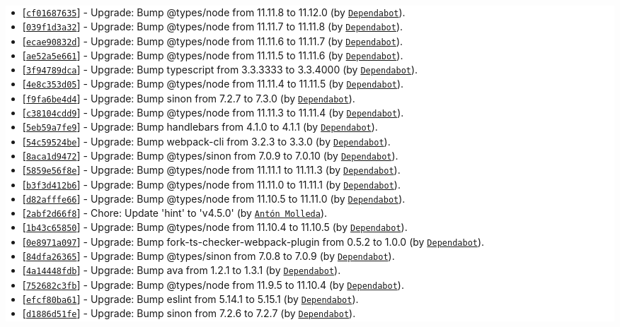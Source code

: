 * [[`cf01687635`](https://github.com/webhintio/hint/commit/cf0168763549e7ac3f02d3e406bec65bd9e96eb2)] - Upgrade: Bump @types/node from 11.11.8 to 11.12.0 (by [`Dependabot`](https://github.com/dependabot-bot)).
* [[`039f1d3a32`](https://github.com/webhintio/hint/commit/039f1d3a32b989435ef408d69bae2dd9544b8fe0)] - Upgrade: Bump @types/node from 11.11.7 to 11.11.8 (by [`Dependabot`](https://github.com/dependabot-bot)).
* [[`ecae90832d`](https://github.com/webhintio/hint/commit/ecae90832d40fb4270c13395ddd35e27acf8117f)] - Upgrade: Bump @types/node from 11.11.6 to 11.11.7 (by [`Dependabot`](https://github.com/dependabot-bot)).
* [[`ae52a5e661`](https://github.com/webhintio/hint/commit/ae52a5e661ebd06ffdcd73d4cdcdc30bda62ac8d)] - Upgrade: Bump @types/node from 11.11.5 to 11.11.6 (by [`Dependabot`](https://github.com/dependabot-bot)).
* [[`3f94789dca`](https://github.com/webhintio/hint/commit/3f94789dcaf69db0047858becd18e1aedf406dcd)] - Upgrade: Bump typescript from 3.3.3333 to 3.3.4000 (by [`Dependabot`](https://github.com/dependabot-bot)).
* [[`4e8c353d05`](https://github.com/webhintio/hint/commit/4e8c353d05da6d2ef0e8db7b5ca8accfb0c27a16)] - Upgrade: Bump @types/node from 11.11.4 to 11.11.5 (by [`Dependabot`](https://github.com/dependabot-bot)).
* [[`f9fa6be4d4`](https://github.com/webhintio/hint/commit/f9fa6be4d48d339738a5f9a8ff257a75cba8ce97)] - Upgrade: Bump sinon from 7.2.7 to 7.3.0 (by [`Dependabot`](https://github.com/dependabot-bot)).
* [[`c38104cdd9`](https://github.com/webhintio/hint/commit/c38104cdd92e12c1395d704a4271cfa23fb18727)] - Upgrade: Bump @types/node from 11.11.3 to 11.11.4 (by [`Dependabot`](https://github.com/dependabot-bot)).
* [[`5eb59a7fe9`](https://github.com/webhintio/hint/commit/5eb59a7fe93ee03533cdcad82dccb02bda0d9d8d)] - Upgrade: Bump handlebars from 4.1.0 to 4.1.1 (by [`Dependabot`](https://github.com/dependabot-bot)).
* [[`54c59524be`](https://github.com/webhintio/hint/commit/54c59524bea5b23bcb0d49fbd24afc24edc9b771)] - Upgrade: Bump webpack-cli from 3.2.3 to 3.3.0 (by [`Dependabot`](https://github.com/dependabot-bot)).
* [[`8aca1d9472`](https://github.com/webhintio/hint/commit/8aca1d9472703f153d3a4cedae1b776d32f6da02)] - Upgrade: Bump @types/sinon from 7.0.9 to 7.0.10 (by [`Dependabot`](https://github.com/dependabot-bot)).
* [[`5859e56f8e`](https://github.com/webhintio/hint/commit/5859e56f8e14944a0bd130c8abeecb822622ccf3)] - Upgrade: Bump @types/node from 11.11.1 to 11.11.3 (by [`Dependabot`](https://github.com/dependabot-bot)).
* [[`b3f3d412b6`](https://github.com/webhintio/hint/commit/b3f3d412b603b0bf7e2e290ab3614e24acf2d277)] - Upgrade: Bump @types/node from 11.11.0 to 11.11.1 (by [`Dependabot`](https://github.com/dependabot-bot)).
* [[`d82afffe66`](https://github.com/webhintio/hint/commit/d82afffe6668e81e6903e7a130daa07d730afb91)] - Upgrade: Bump @types/node from 11.10.5 to 11.11.0 (by [`Dependabot`](https://github.com/dependabot-bot)).
* [[`2abf2d66f8`](https://github.com/webhintio/hint/commit/2abf2d66f8ae620edab9d1dada6eb828d4531c1c)] - Chore: Update 'hint' to 'v4.5.0' (by [`Antón Molleda`](https://github.com/molant)).
* [[`1b43c65850`](https://github.com/webhintio/hint/commit/1b43c658508043d2d77422c61d4e94af21579640)] - Upgrade: Bump @types/node from 11.10.4 to 11.10.5 (by [`Dependabot`](https://github.com/dependabot-bot)).
* [[`0e8971a097`](https://github.com/webhintio/hint/commit/0e8971a09794f02bede3ed1aad395a5d6519f526)] - Upgrade: Bump fork-ts-checker-webpack-plugin from 0.5.2 to 1.0.0 (by [`Dependabot`](https://github.com/dependabot-bot)).
* [[`84dfa26365`](https://github.com/webhintio/hint/commit/84dfa26365305d3d595b6b4298fd1ec10c53e495)] - Upgrade: Bump @types/sinon from 7.0.8 to 7.0.9 (by [`Dependabot`](https://github.com/dependabot-bot)).
* [[`4a14448fdb`](https://github.com/webhintio/hint/commit/4a14448fdbebf96599548e49e4c8bca2fc0f05f8)] - Upgrade: Bump ava from 1.2.1 to 1.3.1 (by [`Dependabot`](https://github.com/dependabot-bot)).
* [[`752682c3fb`](https://github.com/webhintio/hint/commit/752682c3fb691c7a159928fba1c0c85075e88ecc)] - Upgrade: Bump @types/node from 11.9.5 to 11.10.4 (by [`Dependabot`](https://github.com/dependabot-bot)).
* [[`efcf80ba61`](https://github.com/webhintio/hint/commit/efcf80ba61c23c210d634c20ae85963af473606e)] - Upgrade: Bump eslint from 5.14.1 to 5.15.1 (by [`Dependabot`](https://github.com/dependabot-bot)).
* [[`d1886d51fe`](https://github.com/webhintio/hint/commit/d1886d51fed067007c8d632344d081e2c9c99f7a)] - Upgrade: Bump sinon from 7.2.6 to 7.2.7 (by [`Dependabot`](https://github.com/dependabot-bot)).